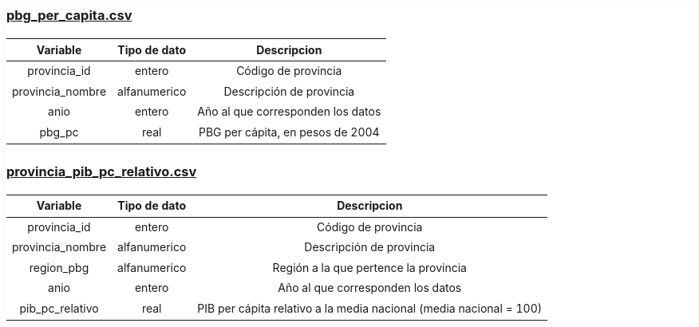 
### [pbg_per_capita.csv](https://github.com/argendatafundar/data/blob/main//CRECIM/pbg_per_capita.csv)

|**Variable**|**Tipo de dato**|**Descripcion**|
|:-------------:|:-------------:|:-------------:|
| provincia_id | entero | Código de provincia |
| provincia_nombre | alfanumerico | Descripción de provincia |
| anio | entero | Año al que corresponden los datos |
| pbg_pc | real | PBG per cápita, en pesos de 2004 |


### [provincia_pib_pc_relativo.csv](https://github.com/argendatafundar/data/blob/main//CRECIM/provincia_pib_pc_relativo.csv)

|**Variable**|**Tipo de dato**|**Descripcion**|
|:-------------:|:-------------:|:-------------:|
| provincia_id | entero | Código de provincia |
| provincia_nombre | alfanumerico | Descripción de provincia |
| region_pbg | alfanumerico | Región a la que pertence la provincia |
| anio | entero | Año al que corresponden los datos |
| pib_pc_relativo | real | PIB per cápita relativo a la media nacional (media nacional = 100) |


